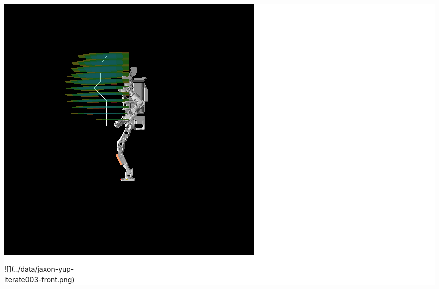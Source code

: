 ![](../data/jaxon-yup-iterate003-side.png)
</div>
<div style="width: 200px;">
![](../data/jaxon-yup-iterate003-front.png)
</div>
</div>
